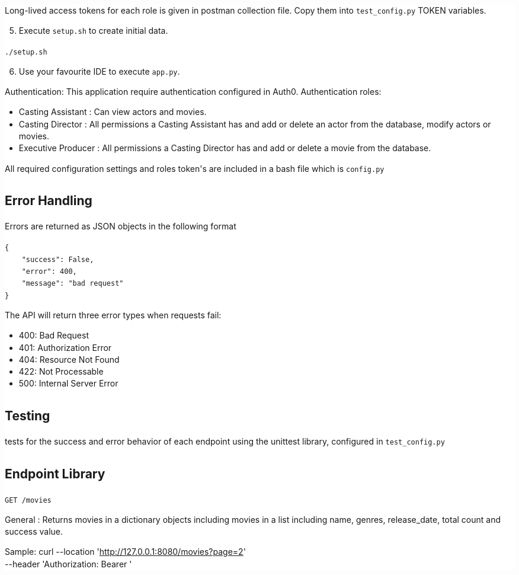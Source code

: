 Long-lived access tokens for each role is given in postman collection file. Copy them into `test_config.py` TOKEN variables.

5. Execute `setup.sh` to create initial data.
```
./setup.sh
```

6. Use your favourite IDE to execute `app.py`.

Authentication: This application require authentication configured in Auth0. 
Authentication roles: 
 - Casting Assistant : Can view actors and movies.
 - Casting Director : All permissions a Casting Assistant has and add or delete an actor from the database, modify actors or movies.
 - Executive Producer : All permissions a Casting Director has and add or delete a movie from the database.

All required configuration settings and roles token's are included in a bash file which is `config.py`

## Error Handling

Errors are returned as JSON objects in the following format

```
{
    "success": False, 
    "error": 400,
    "message": "bad request"
}
```
The API will return three error types when requests fail:
- 400: Bad Request
- 401: Authorization Error
- 404: Resource Not Found
- 422: Not Processable 
- 500: Internal Server Error

## Testing

tests for the success and error behavior of each endpoint using the unittest library, configured in `test_config.py`

## Endpoint Library

`GET /movies`

General : Returns movies in a dictionary objects including movies in a list including name, genres, release_date, total count and success value. 

Sample: 
curl --location 'http://127.0.0.1:8080/movies?page=2' \
    --header 'Authorization: Bearer '
